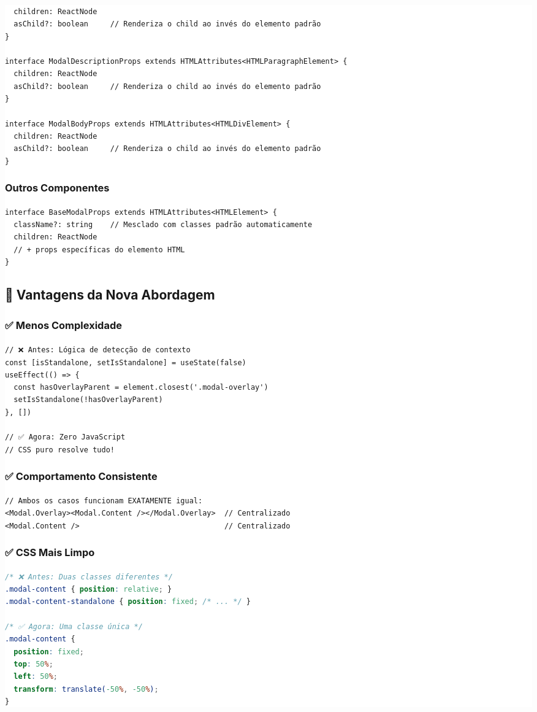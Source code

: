 ```tsx
  children: ReactNode
  asChild?: boolean     // Renderiza o child ao invés do elemento padrão
}

interface ModalDescriptionProps extends HTMLAttributes<HTMLParagraphElement> {
  children: ReactNode
  asChild?: boolean     // Renderiza o child ao invés do elemento padrão
}

interface ModalBodyProps extends HTMLAttributes<HTMLDivElement> {
  children: ReactNode
  asChild?: boolean     // Renderiza o child ao invés do elemento padrão
}
```

### Outros Componentes
```tsx
interface BaseModalProps extends HTMLAttributes<HTMLElement> {
  className?: string    // Mesclado com classes padrão automaticamente
  children: ReactNode
  // + props específicas do elemento HTML
}
```

## 🎯 **Vantagens da Nova Abordagem**

### **✅ Menos Complexidade**
```tsx
// ❌ Antes: Lógica de detecção de contexto
const [isStandalone, setIsStandalone] = useState(false)
useEffect(() => {
  const hasOverlayParent = element.closest('.modal-overlay')
  setIsStandalone(!hasOverlayParent)
}, [])

// ✅ Agora: Zero JavaScript
// CSS puro resolve tudo!
```

### **✅ Comportamento Consistente**
```tsx
// Ambos os casos funcionam EXATAMENTE igual:
<Modal.Overlay><Modal.Content /></Modal.Overlay>  // Centralizado
<Modal.Content />                                 // Centralizado
```

### **✅ CSS Mais Limpo**
```css
/* ❌ Antes: Duas classes diferentes */
.modal-content { position: relative; }
.modal-content-standalone { position: fixed; /* ... */ }

/* ✅ Agora: Uma classe única */
.modal-content { 
  position: fixed;
  top: 50%;
  left: 50%;
  transform: translate(-50%, -50%);
}
```
